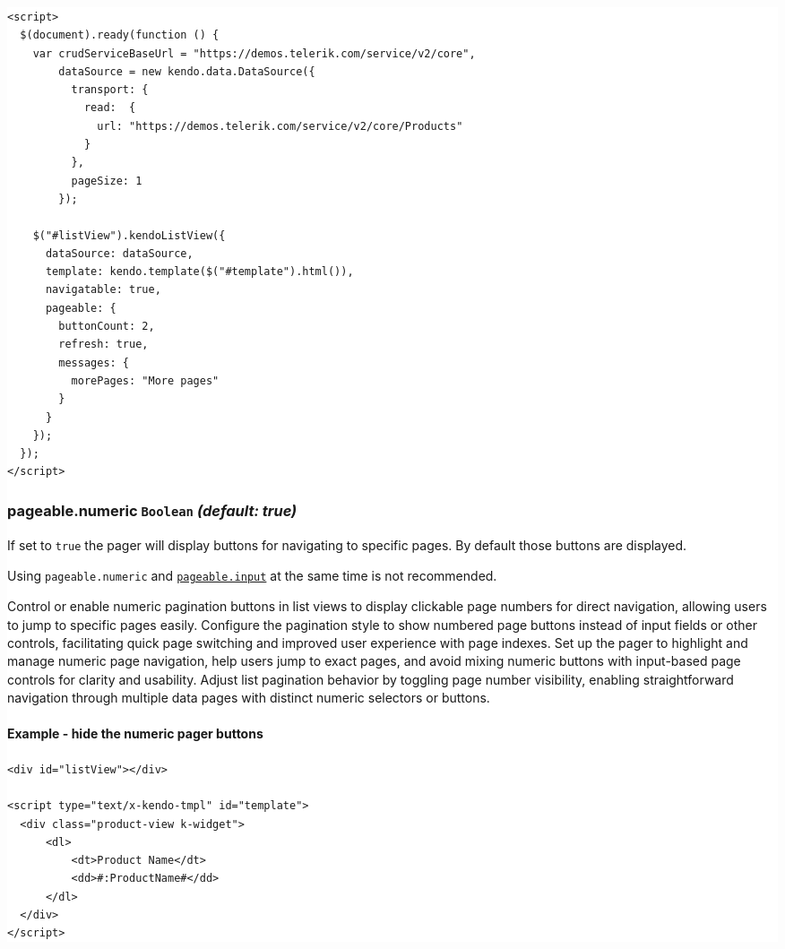     <script>
      $(document).ready(function () {
        var crudServiceBaseUrl = "https://demos.telerik.com/service/v2/core",
            dataSource = new kendo.data.DataSource({
              transport: {
                read:  {
                  url: "https://demos.telerik.com/service/v2/core/Products"
                }
              },
              pageSize: 1
            });

        $("#listView").kendoListView({
          dataSource: dataSource,
          template: kendo.template($("#template").html()),
          navigatable: true,
          pageable: {
            buttonCount: 2,
            refresh: true,
            messages: {
              morePages: "More pages"
            }
          }
        });
      });
    </script>

### pageable.numeric `Boolean` *(default: true)*

If set to `true` the pager will display buttons for navigating to specific pages. By default those buttons are displayed.

Using `pageable.numeric` and [`pageable.input`](pageable.input) at the same time is not recommended.


<div class="meta-api-description">
Control or enable numeric pagination buttons in list views to display clickable page numbers for direct navigation, allowing users to jump to specific pages easily. Configure the pagination style to show numbered page buttons instead of input fields or other controls, facilitating quick page switching and improved user experience with page indexes. Set up the pager to highlight and manage numeric page navigation, help users jump to exact pages, and avoid mixing numeric buttons with input-based page controls for clarity and usability. Adjust list pagination behavior by toggling page number visibility, enabling straightforward navigation through multiple data pages with distinct numeric selectors or buttons.
</div>

#### Example - hide the numeric pager buttons

    <div id="listView"></div>

    <script type="text/x-kendo-tmpl" id="template">
      <div class="product-view k-widget">
          <dl>
              <dt>Product Name</dt>
              <dd>#:ProductName#</dd>
          </dl>
      </div>
    </script>
